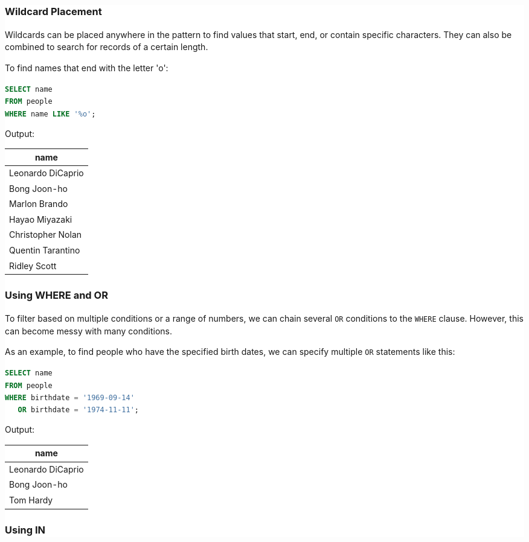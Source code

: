 
### Wildcard Placement

Wildcards can be placed anywhere in the pattern to find values that start, end, or contain specific characters. They can also be combined to search for records of a certain length.

To find names that end with the letter 'o':

```sql
SELECT name 
FROM people 
WHERE name LIKE '%o';
```

Output:

| name              |
|-------------------|
| Leonardo DiCaprio |
| Bong Joon-ho      |
| Marlon Brando     |
| Hayao Miyazaki    |
| Christopher Nolan |
| Quentin Tarantino |
| Ridley Scott      |

### Using WHERE and OR

To filter based on multiple conditions or a range of numbers, we can chain several `OR` conditions to the `WHERE` clause. However, this can become messy with many conditions.

As an example, to find people who have the specified birth dates, we can specify multiple `OR` statements like this:

```sql
SELECT name 
FROM people 
WHERE birthdate = '1969-09-14' 
   OR birthdate = '1974-11-11';
```

Output:

| name              |
|-------------------|
| Leonardo DiCaprio |
| Bong Joon-ho      |
| Tom Hardy         |

### Using IN
